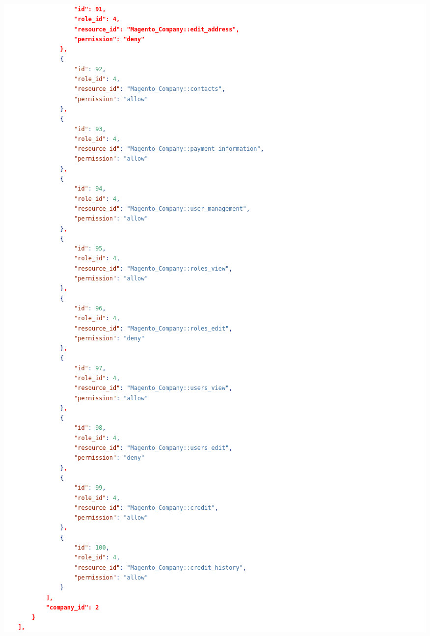 ```json
                    "id": 91,
                    "role_id": 4,
                    "resource_id": "Magento_Company::edit_address",
                    "permission": "deny"
                },
                {
                    "id": 92,
                    "role_id": 4,
                    "resource_id": "Magento_Company::contacts",
                    "permission": "allow"
                },
                {
                    "id": 93,
                    "role_id": 4,
                    "resource_id": "Magento_Company::payment_information",
                    "permission": "allow"
                },
                {
                    "id": 94,
                    "role_id": 4,
                    "resource_id": "Magento_Company::user_management",
                    "permission": "allow"
                },
                {
                    "id": 95,
                    "role_id": 4,
                    "resource_id": "Magento_Company::roles_view",
                    "permission": "allow"
                },
                {
                    "id": 96,
                    "role_id": 4,
                    "resource_id": "Magento_Company::roles_edit",
                    "permission": "deny"
                },
                {
                    "id": 97,
                    "role_id": 4,
                    "resource_id": "Magento_Company::users_view",
                    "permission": "allow"
                },
                {
                    "id": 98,
                    "role_id": 4,
                    "resource_id": "Magento_Company::users_edit",
                    "permission": "deny"
                },
                {
                    "id": 99,
                    "role_id": 4,
                    "resource_id": "Magento_Company::credit",
                    "permission": "allow"
                },
                {
                    "id": 100,
                    "role_id": 4,
                    "resource_id": "Magento_Company::credit_history",
                    "permission": "allow"
                }
            ],
            "company_id": 2
        }
    ],
```